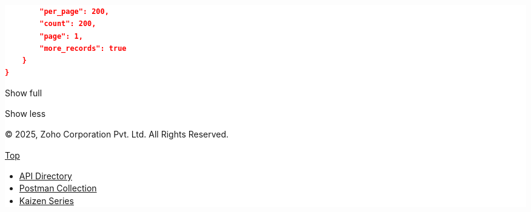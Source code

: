 ``` json
        "per_page": 200,
        "count": 200,
        "page": 1,
        "more_records": true
    }
}
```

Show full

Show less

© 2025, Zoho Corporation Pvt. Ltd. All Rights Reserved.

[Top](https://www.zoho.com/crm/developer/docs/api/v7/get-features.html#top)

- [API Directory](https://www.zoho.com/crm/developer/docs/api-directory.html?source_from=qlink_)
- [Postman Collection](https://www.postman.com/zohocrmdevelopers/workspace/zoho-crm-developers/overview?source_from=qlink_)
- [Kaizen Series](https://www.zoho.com/crm/developer/docs/kaizen-series-directory.html?source_from=qlink_)